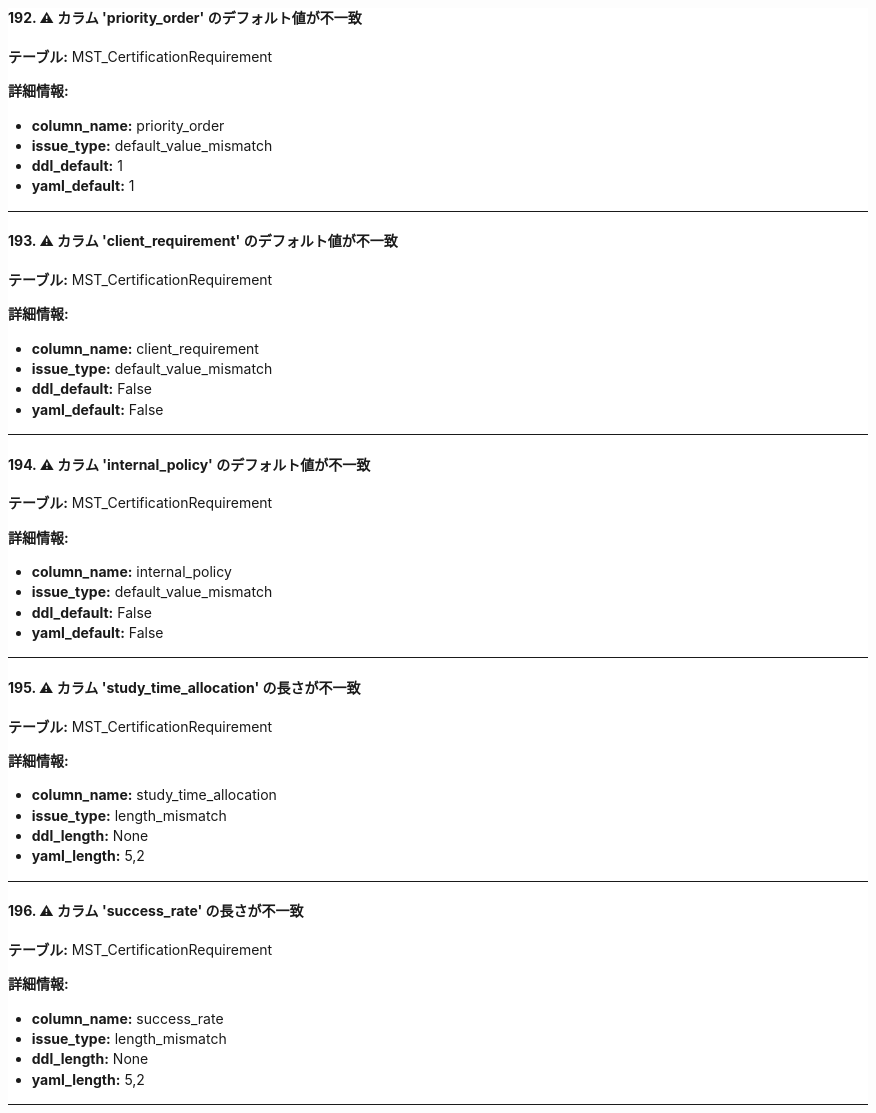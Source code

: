 #### 192. ⚠️ カラム 'priority_order' のデフォルト値が不一致

**テーブル:** MST_CertificationRequirement

**詳細情報:**
- **column_name:** priority_order
- **issue_type:** default_value_mismatch
- **ddl_default:** 1
- **yaml_default:** 1

---

#### 193. ⚠️ カラム 'client_requirement' のデフォルト値が不一致

**テーブル:** MST_CertificationRequirement

**詳細情報:**
- **column_name:** client_requirement
- **issue_type:** default_value_mismatch
- **ddl_default:** False
- **yaml_default:** False

---

#### 194. ⚠️ カラム 'internal_policy' のデフォルト値が不一致

**テーブル:** MST_CertificationRequirement

**詳細情報:**
- **column_name:** internal_policy
- **issue_type:** default_value_mismatch
- **ddl_default:** False
- **yaml_default:** False

---

#### 195. ⚠️ カラム 'study_time_allocation' の長さが不一致

**テーブル:** MST_CertificationRequirement

**詳細情報:**
- **column_name:** study_time_allocation
- **issue_type:** length_mismatch
- **ddl_length:** None
- **yaml_length:** 5,2

---

#### 196. ⚠️ カラム 'success_rate' の長さが不一致

**テーブル:** MST_CertificationRequirement

**詳細情報:**
- **column_name:** success_rate
- **issue_type:** length_mismatch
- **ddl_length:** None
- **yaml_length:** 5,2

---